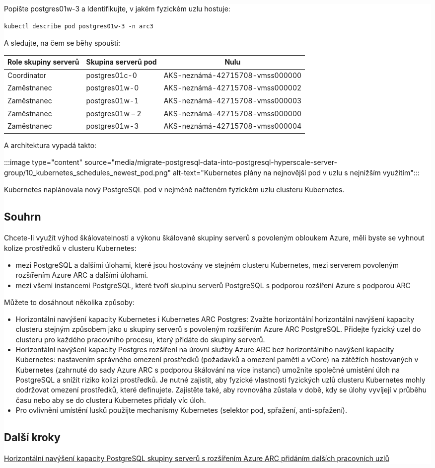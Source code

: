 Popište postgres01w-3 a Identifikujte, v jakém fyzickém uzlu hostuje:

```console
kubectl describe pod postgres01w-3 -n arc3
```

A sledujte, na čem se běhy spouští:

|Role skupiny serverů|Skupina serverů pod| Nulu
|----|-----|------
|Coordinator|postgres01c-0|AKS-neznámá-42715708-vmss000000
|Zaměstnanec|postgres01w-0|AKS-neznámá-42715708-vmss000002
|Zaměstnanec|postgres01w-1|AKS-neznámá-42715708-vmss000003
|Zaměstnanec|postgres01w – 2|AKS-neznámá-42715708-vmss000000
|Zaměstnanec|postgres01w-3|AKS-neznámá-42715708-vmss000004

A architektura vypadá takto:

:::image type="content" source="media/migrate-postgresql-data-into-postgresql-hyperscale-server-group/10_kubernetes_schedules_newest_pod.png" alt-text="Kubernetes plány na nejnovější pod v uzlu s nejnižším využitím":::

Kubernetes naplánovala nový PostgreSQL pod v nejméně načteném fyzickém uzlu clusteru Kubernetes.

## <a name="summary"></a>Souhrn

Chcete-li využít výhod škálovatelnosti a výkonu škálované skupiny serverů s povoleným obloukem Azure, měli byste se vyhnout kolize prostředků v clusteru Kubernetes:
- mezi PostgreSQL a dalšími úlohami, které jsou hostovány ve stejném clusteru Kubernetes, mezi serverem povoleným rozšířením Azure ARC a dalšími úlohami.
- mezi všemi instancemi PostgreSQL, které tvoří skupinu serverů PostgreSQL s podporou rozšíření Azure s podporou ARC

Můžete to dosáhnout několika způsoby:
- Horizontální navýšení kapacity Kubernetes i Kubernetes ARC Postgres: Zvažte horizontální horizontální navýšení kapacity clusteru stejným způsobem jako u skupiny serverů s povoleným rozšířením Azure ARC PostgreSQL. Přidejte fyzický uzel do clusteru pro každého pracovního procesu, který přidáte do skupiny serverů.
- Horizontální navýšení kapacity Postgres rozšíření na úrovni služby Azure ARC bez horizontálního navýšení kapacity Kubernetes: nastavením správného omezení prostředků (požadavků a omezení paměti a vCore) na zátěžích hostovaných v Kubernetes (zahrnuté do sady Azure ARC s podporou škálování na více instancí) umožníte společné umístění úloh na PostgreSQL a snížit riziko kolizí prostředků. Je nutné zajistit, aby fyzické vlastnosti fyzických uzlů clusteru Kubernetes mohly dodržovat omezení prostředků, které definujete. Zajistěte také, aby rovnováha zůstala v době, kdy se úlohy vyvíjejí v průběhu času nebo aby se do clusteru Kubernetes přidaly víc úloh.
- Pro ovlivnění umístění lusků použijte mechanismy Kubernetes (selektor pod, spřažení, anti-spřažení).

## <a name="next-steps"></a>Další kroky

[Horizontální navýšení kapacity PostgreSQL skupiny serverů s rozšířením Azure ARC přidáním dalších pracovních uzlů](scale-out-postgresql-hyperscale-server-group.md)
